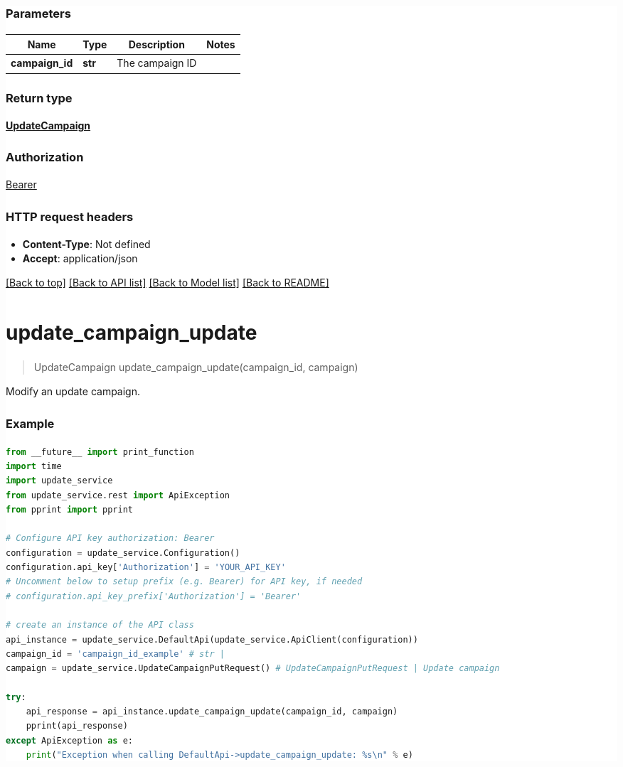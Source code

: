 ### Parameters

Name | Type | Description  | Notes
------------- | ------------- | ------------- | -------------
 **campaign_id** | **str**| The campaign ID | 

### Return type

[**UpdateCampaign**](UpdateCampaign.md)

### Authorization

[Bearer](../README.md#Bearer)

### HTTP request headers

 - **Content-Type**: Not defined
 - **Accept**: application/json

[[Back to top]](#) [[Back to API list]](../README.md#documentation-for-api-endpoints) [[Back to Model list]](../README.md#documentation-for-models) [[Back to README]](../README.md)

# **update_campaign_update**
> UpdateCampaign update_campaign_update(campaign_id, campaign)



Modify an update campaign.

### Example 
```python
from __future__ import print_function
import time
import update_service
from update_service.rest import ApiException
from pprint import pprint

# Configure API key authorization: Bearer
configuration = update_service.Configuration()
configuration.api_key['Authorization'] = 'YOUR_API_KEY'
# Uncomment below to setup prefix (e.g. Bearer) for API key, if needed
# configuration.api_key_prefix['Authorization'] = 'Bearer'

# create an instance of the API class
api_instance = update_service.DefaultApi(update_service.ApiClient(configuration))
campaign_id = 'campaign_id_example' # str | 
campaign = update_service.UpdateCampaignPutRequest() # UpdateCampaignPutRequest | Update campaign

try: 
    api_response = api_instance.update_campaign_update(campaign_id, campaign)
    pprint(api_response)
except ApiException as e:
    print("Exception when calling DefaultApi->update_campaign_update: %s\n" % e)
```
